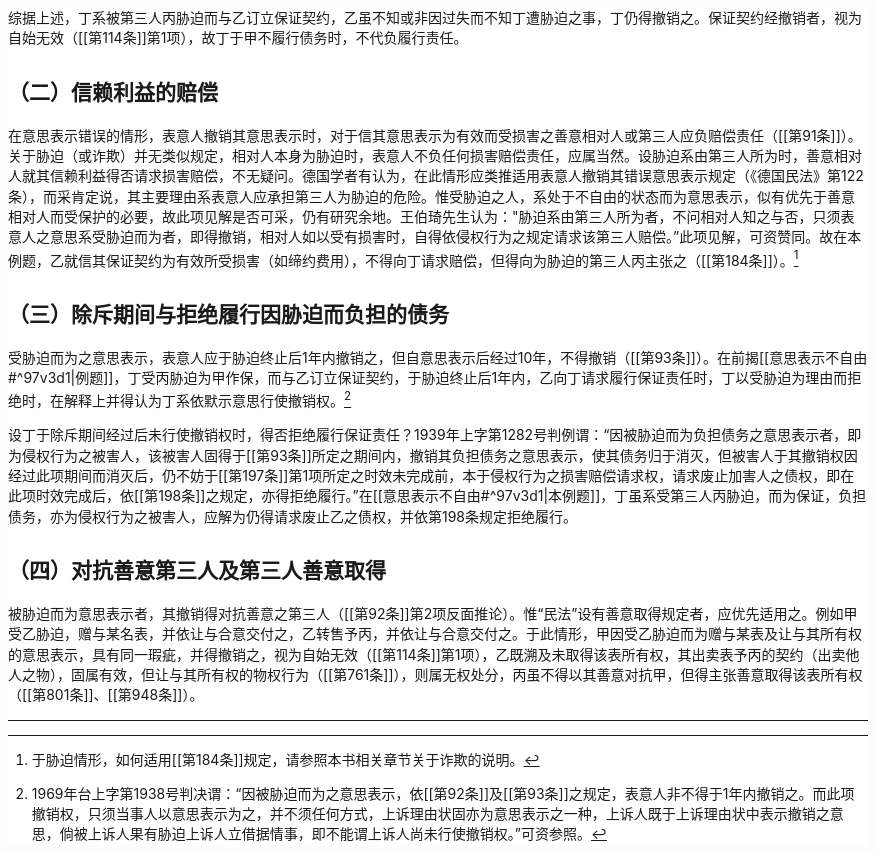 综据上述，丁系被第三人丙胁迫而与乙订立保证契约，乙虽不知或非因过失而不知丁遭胁迫之事，丁仍得撤销之。保证契约经撤销者，视为自始无效（[[第114条]]第1项），故丁于甲不履行债务时，不代负履行责任。

## （二）信赖利益的赔偿

在意思表示错误的情形，表意人撤销其意思表示时，对于信其意思表示为有效而受损害之善意相对人或第三人应负赔偿责任（[[第91条]]）。关于胁迫（或诈欺）并无类似规定，相对人本身为胁迫时，表意人不负任何损害赔偿责任，应属当然。设胁迫系由第三人所为时，善意相对人就其信赖利益得否请求损害赔偿，不无疑问。德国学者有认为，在此情形应类推适用表意人撤销其错误意思表示规定（《德国民法》第122条），而采肯定说，其主要理由系表意人应承担第三人为胁迫的危险。惟受胁迫之人，系处于不自由的状态而为意思表示，似有优先于善意相对人而受保护的必要，故此项见解是否可采，仍有研究余地。王伯琦先生认为："胁迫系由第三人所为者，不问相对人知之与否，只须表意人之意思系受胁迫而为者，即得撤销，相对人如以受有损害时，自得依侵权行为之规定请求该第三人赔偿。”此项见解，可资赞同。故在本例题，乙就信其保证契约为有效所受损害（如缔约费用），不得向丁请求赔偿，但得向为胁迫的第三人丙主张之（[[第184条]]）。[^8]

[^8]:于胁迫情形，如何适用[[第184条]]规定，请参照本书相关章节关于诈欺的说明。

## （三）除斥期间与拒绝履行因胁迫而负担的债务

受胁迫而为之意思表示，表意人应于胁迫终止后1年内撤销之，但自意思表示后经过10年，不得撤销（[[第93条]]）。在前揭[[意思表示不自由#^97v3d1|例题]]，丁受丙胁迫为甲作保，而与乙订立保证契约，于胁迫终止后1年内，乙向丁请求履行保证责任时，丁以受胁迫为理由而拒绝时，在解释上并得认为丁系依默示意思行使撤销权。[^9]

[^9]:1969年台上字第1938号判决谓：“因被胁迫而为之意思表示，依[[第92条]]及[[第93条]]之规定，表意人非不得于1年内撤销之。而此项撤销权，只须当事人以意思表示为之，并不须任何方式，上诉理由状固亦为意思表示之一种，上诉人既于上诉理由状中表示撤销之意思，倘被上诉人果有胁迫上诉人立借据情事，即不能谓上诉人尚未行使撤销权。”可资参照。

设丁于除斥期间经过后未行使撤销权时，得否拒绝履行保证责任？1939年上字第1282号判例谓：“因被胁迫而为负担债务之意思表示者，即为侵权行为之被害人，该被害人固得于[[第93条]]所定之期间内，撤销其负担债务之意思表示，使其债务归于消灭，但被害人于其撤销权因经过此项期间而消灭后，仍不妨于[[第197条]]第1项所定之时效未完成前，本于侵权行为之损害赔偿请求权，请求废止加害人之债权，即在此项时效完成后，依[[第198条]]之规定，亦得拒绝履行。”在[[意思表示不自由#^97v3d1|本例题]]，丁虽系受第三人丙胁迫，而为保证，负担债务，亦为侵权行为之被害人，应解为仍得请求废止乙之债权，并依第198条规定拒绝履行。

## （四）对抗善意第三人及第三人善意取得

被胁迫而为意思表示者，其撤销得对抗善意之第三人（[[第92条]]第2项反面推论）。惟“民法”设有善意取得规定者，应优先适用之。例如甲受乙胁迫，赠与某名表，并依让与合意交付之，乙转售予丙，并依让与合意交付之。于此情形，甲因受乙胁迫而为赠与某表及让与其所有权的意思表示，具有同一瑕疵，并得撤销之，视为自始无效（[[第114条]]第1项），乙既溯及未取得该表所有权，其出卖表予丙的契约（出卖他人之物），固属有效，但让与其所有权的物权行为（[[第761条]]），则属无权处分，丙虽不得以其善意对抗甲，但得主张善意取得该表所有权（[[第801条]]、[[第948条]]）。

___

[^2]: 参见本条立法理由书：“查民律草案第977条理由谓，因侵权行为，对于被害人取得债权，例如因诈欺而对于被害人使为债务约束时，被害人对于加害人，有债权废止之请求权。然在请求权有因时效面消灭者，以原则论，既已消灭，则被害人不能据此请求权提出抗辩，以排斥债权人履行之请求。然似此办理，不足以保护被害人，故本条特设例外之规定，使被害人于债权废止之请求权因时效消灭后，仍得拒绝债务之履行也。”
[^3]: 关于保险契约的撤销，有一则案例，可供参照：1997年度第九次民事庭会议决议。院长提议：“保险法”第64条第1项规定，订立契约时，要保人对于保险人之书面询问，应据实说明。如要保人有同条第2项故意隐匿，或因过失遗漏，或为不实之说明，足以变更或减少保险人对于危险之估计之情形者，保险人固得于同条第3项所定期限内解除契约。惟保险人逾此期限，而未为解除契约者，得否又依[[第92条]]规定以其系被诈欺而为意思表示为由，撤销其意思表示？决议：“保险法”第64条之规定，乃保险契约中保险人因被诈欺而为意思表示之特别规定，应排除[[第92条]]规定之适用。否则，将使“保险法”第64条第3项对契约解除权行使之限制规定，形同具文（采甲说）。
[^4]: 在1951年台上字第610号判决一案，甲将耕地出租与乙，订约时督导人员丙对甲声言，如不照乡公所指示订约，即予拘捕，致甲心生畏怖，而与乙依耕地正产物收获总额250%订约。法院认为甲系受胁迫，得撤销其意思表示（《裁判类编》，民事法（1），第606页）。又在1966年台上字第1016号判决一案，某公司职员侵占会款42万余元，该职员之保证人为图减轻保证责任，向该公司经理要求仅赔偿12万余元，请公司抛弃其余部分之请求并咬舌示意自杀而至昏厥，该经理恐生意外，遂予同意，在和解书上盖章，其后该公司以该经理受胁迫为理由，通知他方，使他方发生恐怖而为意思表示。保证人咬舌自杀而至于昏厥，与表示加害他方之情形不同（《裁判类编》，民事法（9），第171页）。